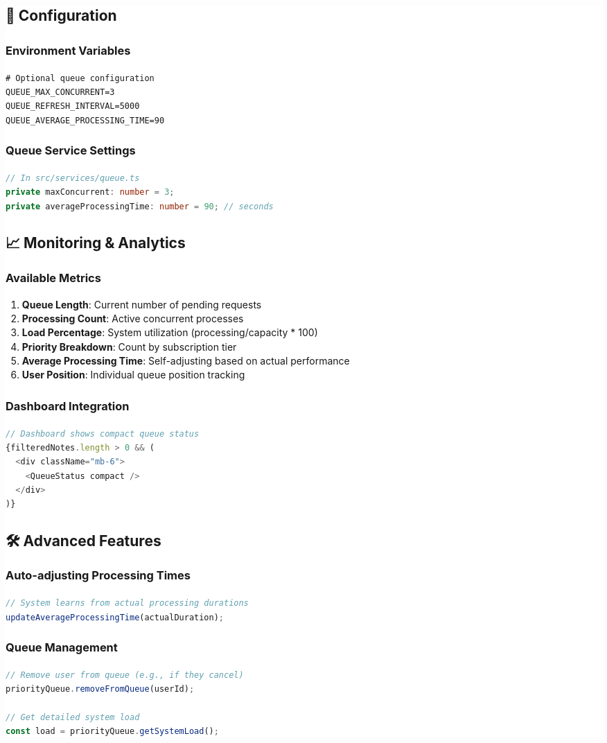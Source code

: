 ## 🔧 Configuration

### Environment Variables
```env
# Optional queue configuration
QUEUE_MAX_CONCURRENT=3
QUEUE_REFRESH_INTERVAL=5000
QUEUE_AVERAGE_PROCESSING_TIME=90
```

### Queue Service Settings
```typescript
// In src/services/queue.ts
private maxConcurrent: number = 3;
private averageProcessingTime: number = 90; // seconds
```

## 📈 Monitoring & Analytics

### Available Metrics

1. **Queue Length**: Current number of pending requests
2. **Processing Count**: Active concurrent processes
3. **Load Percentage**: System utilization (processing/capacity * 100)
4. **Priority Breakdown**: Count by subscription tier
5. **Average Processing Time**: Self-adjusting based on actual performance
6. **User Position**: Individual queue position tracking

### Dashboard Integration

```typescript
// Dashboard shows compact queue status
{filteredNotes.length > 0 && (
  <div className="mb-6">
    <QueueStatus compact />
  </div>
)}
```

## 🛠️ Advanced Features

### Auto-adjusting Processing Times
```typescript
// System learns from actual processing durations
updateAverageProcessingTime(actualDuration);
```

### Queue Management
```typescript
// Remove user from queue (e.g., if they cancel)
priorityQueue.removeFromQueue(userId);

// Get detailed system load
const load = priorityQueue.getSystemLoad();
```
